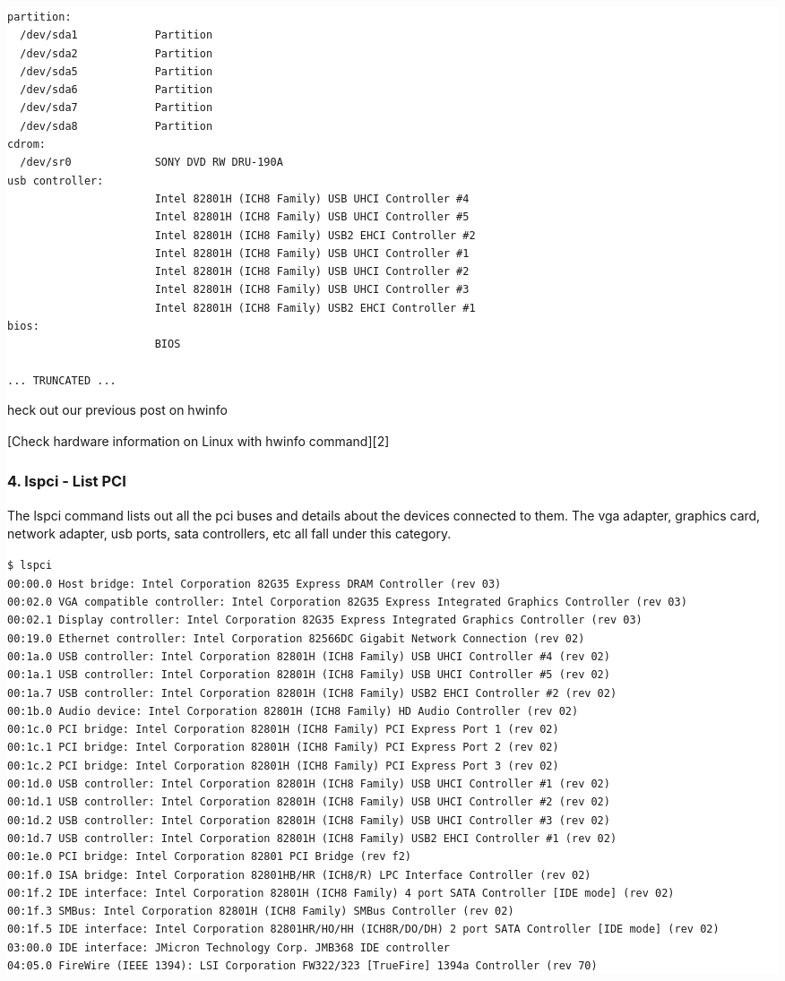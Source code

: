     partition:
      /dev/sda1            Partition
      /dev/sda2            Partition
      /dev/sda5            Partition
      /dev/sda6            Partition
      /dev/sda7            Partition
      /dev/sda8            Partition
    cdrom:
      /dev/sr0             SONY DVD RW DRU-190A
    usb controller:
                           Intel 82801H (ICH8 Family) USB UHCI Controller #4
                           Intel 82801H (ICH8 Family) USB UHCI Controller #5
                           Intel 82801H (ICH8 Family) USB2 EHCI Controller #2
                           Intel 82801H (ICH8 Family) USB UHCI Controller #1
                           Intel 82801H (ICH8 Family) USB UHCI Controller #2
                           Intel 82801H (ICH8 Family) USB UHCI Controller #3
                           Intel 82801H (ICH8 Family) USB2 EHCI Controller #1
    bios:
                           BIOS

    ... TRUNCATED ...

heck out our previous post on hwinfo

[Check hardware information on Linux with hwinfo command][2]

### 4. lspci - List PCI ###

The lspci command lists out all the pci buses and details about the devices connected to them.
The vga adapter, graphics card, network adapter, usb ports, sata controllers, etc all fall under this category.

    $ lspci
    00:00.0 Host bridge: Intel Corporation 82G35 Express DRAM Controller (rev 03)
    00:02.0 VGA compatible controller: Intel Corporation 82G35 Express Integrated Graphics Controller (rev 03)
    00:02.1 Display controller: Intel Corporation 82G35 Express Integrated Graphics Controller (rev 03)
    00:19.0 Ethernet controller: Intel Corporation 82566DC Gigabit Network Connection (rev 02)
    00:1a.0 USB controller: Intel Corporation 82801H (ICH8 Family) USB UHCI Controller #4 (rev 02)
    00:1a.1 USB controller: Intel Corporation 82801H (ICH8 Family) USB UHCI Controller #5 (rev 02)
    00:1a.7 USB controller: Intel Corporation 82801H (ICH8 Family) USB2 EHCI Controller #2 (rev 02)
    00:1b.0 Audio device: Intel Corporation 82801H (ICH8 Family) HD Audio Controller (rev 02)
    00:1c.0 PCI bridge: Intel Corporation 82801H (ICH8 Family) PCI Express Port 1 (rev 02)
    00:1c.1 PCI bridge: Intel Corporation 82801H (ICH8 Family) PCI Express Port 2 (rev 02)
    00:1c.2 PCI bridge: Intel Corporation 82801H (ICH8 Family) PCI Express Port 3 (rev 02)
    00:1d.0 USB controller: Intel Corporation 82801H (ICH8 Family) USB UHCI Controller #1 (rev 02)
    00:1d.1 USB controller: Intel Corporation 82801H (ICH8 Family) USB UHCI Controller #2 (rev 02)
    00:1d.2 USB controller: Intel Corporation 82801H (ICH8 Family) USB UHCI Controller #3 (rev 02)
    00:1d.7 USB controller: Intel Corporation 82801H (ICH8 Family) USB2 EHCI Controller #1 (rev 02)
    00:1e.0 PCI bridge: Intel Corporation 82801 PCI Bridge (rev f2)
    00:1f.0 ISA bridge: Intel Corporation 82801HB/HR (ICH8/R) LPC Interface Controller (rev 02)
    00:1f.2 IDE interface: Intel Corporation 82801H (ICH8 Family) 4 port SATA Controller [IDE mode] (rev 02)
    00:1f.3 SMBus: Intel Corporation 82801H (ICH8 Family) SMBus Controller (rev 02)
    00:1f.5 IDE interface: Intel Corporation 82801HR/HO/HH (ICH8R/DO/DH) 2 port SATA Controller [IDE mode] (rev 02)
    03:00.0 IDE interface: JMicron Technology Corp. JMB368 IDE controller
    04:05.0 FireWire (IEEE 1394): LSI Corporation FW322/323 [TrueFire] 1394a Controller (rev 70)
